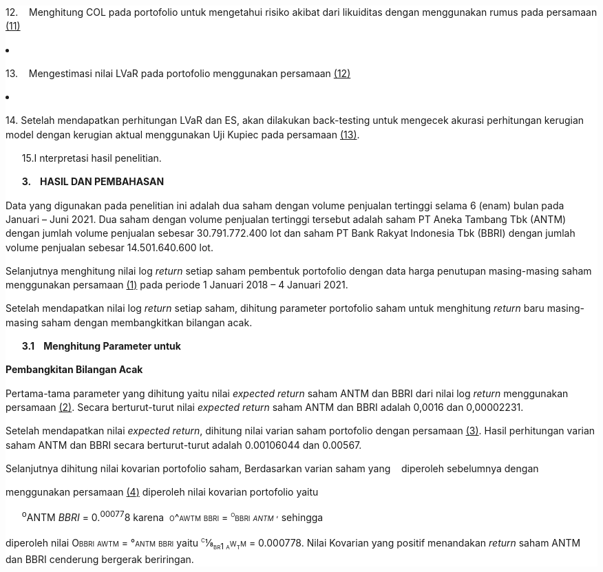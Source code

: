 <p><span class="font7">12. &nbsp;&nbsp;&nbsp;Menghitung COL pada portofolio untuk mengetahui risiko akibat dari likuiditas dengan menggunakan rumus pada persamaan </span><a href="#bookmark18"><span class="font7">(11)</span></a></p></li>
<li>
<p><span class="font7">13. &nbsp;&nbsp;&nbsp;Mengestimasi nilai LVaR pada portofolio menggunakan persamaan </span><a href="#bookmark19"><span class="font7">(12)</span></a></p></li>
<li>
<p><span class="font7">14. Setelah mendapatkan perhitungan LVaR dan ES, akan dilakukan back-testing untuk mengecek akurasi perhitungan kerugian model dengan kerugian aktual menggunakan Uji Kupiec pada persamaan </span><a href="#bookmark20"><span class="font7">(13)</span></a><span class="font7">.</span></p></li></ul>
<ul style="list-style:none;"><li>
<p><span class="font7">15.I nterpretasi hasil penelitian.</span></p></li></ul>
<ul style="list-style:none;"><li>
<p><span class="font7" style="font-weight:bold;">3. &nbsp;&nbsp;&nbsp;HASIL DAN PEMBAHASAN</span></p></li></ul>
<p><span class="font7">Data yang digunakan pada penelitian ini adalah dua saham dengan volume penjualan tertinggi selama 6 (enam) bulan pada Januari – Juni 2021. Dua saham dengan volume penjualan tertinggi tersebut adalah saham PT Aneka Tambang Tbk (ANTM) dengan jumlah volume penjualan sebesar 30.791.772.400 lot dan saham PT Bank Rakyat Indonesia Tbk (BBRI) dengan jumlah volume penjualan sebesar 14.501.640.600 lot.</span></p>
<p><span class="font7">Selanjutnya menghitung nilai log </span><span class="font7" style="font-style:italic;">return </span><span class="font7">setiap saham pembentuk portofolio dengan data harga penutupan masing-masing saham menggunakan persamaan </span><a href="#bookmark2"><span class="font7">(1)</span></a><span class="font7"> pada periode 1 Januari 2018 – 4 Januari 2021.</span></p>
<p><span class="font7">Setelah mendapatkan nilai log </span><span class="font7" style="font-style:italic;">return</span><span class="font7"> setiap saham, dihitung parameter portofolio saham untuk menghitung </span><span class="font7" style="font-style:italic;">return</span><span class="font7"> baru masing-masing saham dengan membangkitkan bilangan acak.</span></p>
<ul style="list-style:none;"><li>
<p><span class="font7" style="font-weight:bold;">3.1 &nbsp;&nbsp;&nbsp;Menghitung Parameter untuk</span></p></li></ul>
<p><span class="font7" style="font-weight:bold;">Pembangkitan Bilangan Acak</span></p>
<p><span class="font7">Pertama-tama parameter yang dihitung yaitu nilai </span><span class="font7" style="font-style:italic;">expected return</span><span class="font7"> saham ANTM dan BBRI dari nilai log </span><span class="font7" style="font-style:italic;">return</span><span class="font7"> menggunakan persamaan </span><a href="#bookmark3"><span class="font7">(2)</span></a><span class="font7">. Secara berturut-turut nilai </span><span class="font7" style="font-style:italic;">expected return </span><span class="font7">saham ANTM dan BBRI adalah 0,0016 dan 0,00002231.</span></p>
<p><span class="font7">Setelah mendapatkan nilai </span><span class="font7" style="font-style:italic;">expected return</span><span class="font7">, dihitung nilai varian saham portofolio dengan persamaan </span><a href="#bookmark21"><span class="font7">(3)</span></a><span class="font7">. Hasil perhitungan varian saham ANTM dan BBRI secara berturut-turut adalah 0.00106044 dan 0.00567.</span></p>
<p><span class="font7">Selanjutnya dihitung nilai kovarian portofolio saham, Berdasarkan varian saham yang &nbsp;&nbsp;&nbsp;diperoleh sebelumnya dengan</span></p>
<p><span class="font7">menggunakan persamaan </span><a href="#bookmark22"><span class="font7">(</span><span class="font1">4</span><span class="font7">)</span></a><span class="font7"> diperoleh nilai kovarian portofolio yaitu</span></p>
<ul style="list-style:none;"><li>
<p><span class="font7"><sup>o</sup></span><span class="font4">ANTM </span><span class="font4" style="font-style:italic;">BBRI</span><span class="font7"> = 0.<sup>00077</sup>8 karena &nbsp;</span><span class="font6" style="font-variant:small-caps;">o^awtm bbri</span><span class="font7"> = </span><span class="font7" style="font-variant:small-caps;"><sup>o</sup></span><span class="font6" style="font-variant:small-caps;">bbri </span><span class="font6" style="font-style:italic;font-variant:small-caps;">antm</span><span class="font7"> <sup>,</sup> sehingga</span></p></li></ul>
<p><span class="font7">diperoleh nilai </span><span class="font8" style="font-variant:small-caps;">O</span><span class="font6" style="font-variant:small-caps;">bbri awtm</span><span class="font7"> = </span><span class="font8" style="font-variant:small-caps;">°</span><span class="font6" style="font-variant:small-caps;">antm bbri</span><span class="font7"> yaitu </span><span class="font10" style="font-variant:small-caps;"><sup>c</sup>⅛<sub>br1 a</sub></span><span class="font6" style="font-variant:small-caps;">w</span><span class="font10" style="font-variant:small-caps;"><sub>t</sub></span><span class="font6" style="font-variant:small-caps;">m</span><span class="font7"> = 0.000778. Nilai Kovarian yang positif menandakan </span><span class="font7" style="font-style:italic;">return</span><span class="font7"> saham ANTM dan BBRI cenderung bergerak beriringan.</span></p>